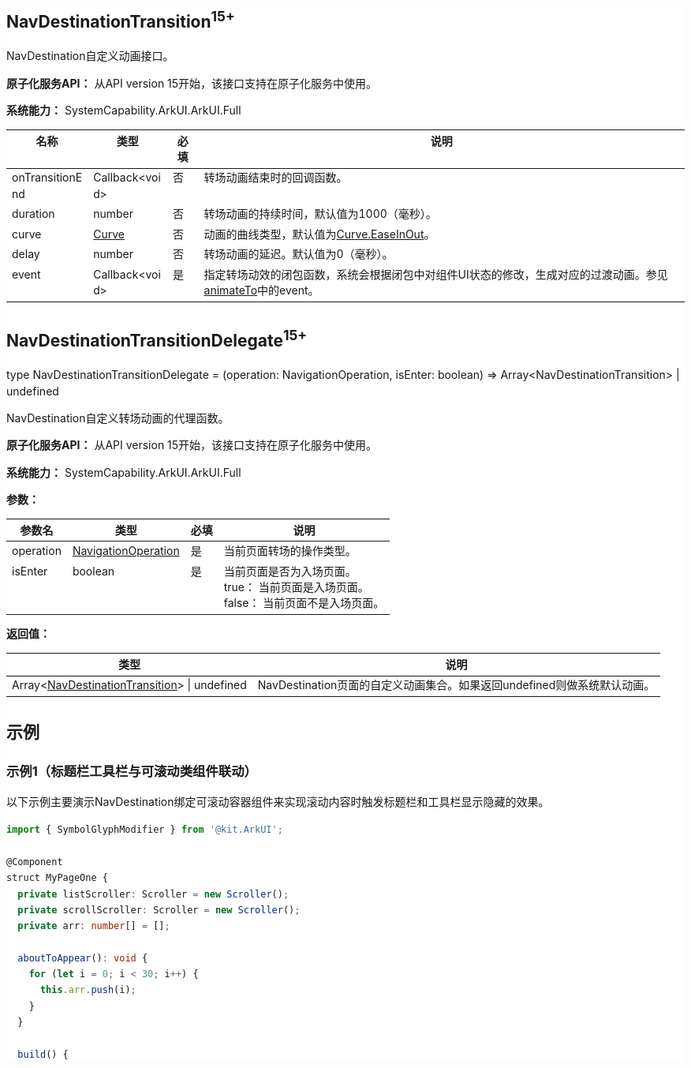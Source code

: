 ## NavDestinationTransition<sup>15+</sup>

NavDestination自定义动画接口。

**原子化服务API：** 从API version 15开始，该接口支持在原子化服务中使用。

**系统能力：** SystemCapability.ArkUI.ArkUI.Full

| 名称   | 类型   |必填 | 说明 |
| ----  | ---   | ---- |----- |
| onTransitionEnd | Callback\<void> | 否 | 转场动画结束时的回调函数。 |
| duration | number | 否 | 转场动画的持续时间，默认值为1000（毫秒）。 |
| curve | [Curve](ts-appendix-enums.md#curve) | 否 | 动画的曲线类型，默认值为[Curve.EaseInOut](ts-appendix-enums.md#curve)。 |
| delay | number | 否 | 转场动画的延迟。默认值为0（毫秒）。 |
| event | Callback\<void> | 是 | 指定转场动效的闭包函数，系统会根据闭包中对组件UI状态的修改，生成对应的过渡动画。参见[animateTo](../js-apis-arkui-UIContext.md#animateto)中的event。 |

## NavDestinationTransitionDelegate<sup>15+</sup>

type NavDestinationTransitionDelegate = (operation: NavigationOperation, isEnter: boolean) => Array\<NavDestinationTransition> | undefined

NavDestination自定义转场动画的代理函数。

**原子化服务API：** 从API version 15开始，该接口支持在原子化服务中使用。

**系统能力：** SystemCapability.ArkUI.ArkUI.Full

**参数：**

| 参数名  | 类型     | 必填 | 说明                    |
|------|--------|----|-----------------------|
| operation | [NavigationOperation](ts-basic-components-navigation.md#navigationoperation11枚举说明) | 是  | 当前页面转场的操作类型。 |
| isEnter | boolean | 是  | 当前页面是否为入场页面。<br/>true：&nbsp;当前页面是入场页面。<br/>false：&nbsp;当前页面不是入场页面。 |

**返回值：**

| 类型      | 说明        |
|---------|-----------|
| Array<[NavDestinationTransition](#navdestinationtransition15)> \| undefined | NavDestination页面的自定义动画集合。如果返回undefined则做系统默认动画。 |

## 示例

### 示例1（标题栏工具栏与可滚动类组件联动）

以下示例主要演示NavDestination绑定可滚动容器组件来实现滚动内容时触发标题栏和工具栏显示隐藏的效果。

```ts
import { SymbolGlyphModifier } from '@kit.ArkUI';

@Component
struct MyPageOne {
  private listScroller: Scroller = new Scroller();
  private scrollScroller: Scroller = new Scroller();
  private arr: number[] = [];

  aboutToAppear(): void {
    for (let i = 0; i < 30; i++) {
      this.arr.push(i);
    }
  }

  build() {
```